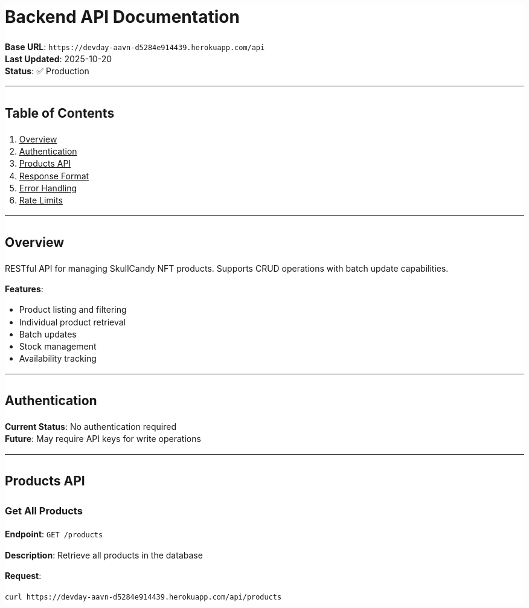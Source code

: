 # Backend API Documentation

**Base URL**: `https://devday-aavn-d5284e914439.herokuapp.com/api`  
**Last Updated**: 2025-10-20  
**Status**: ✅ Production

---

## Table of Contents

1. [Overview](#overview)
2. [Authentication](#authentication)
3. [Products API](#products-api)
4. [Response Format](#response-format)
5. [Error Handling](#error-handling)
6. [Rate Limits](#rate-limits)

---

## Overview

RESTful API for managing SkullCandy NFT products. Supports CRUD operations with batch update capabilities.

**Features**:
- Product listing and filtering
- Individual product retrieval
- Batch updates
- Stock management
- Availability tracking

---

## Authentication

**Current Status**: No authentication required  
**Future**: May require API keys for write operations

---

## Products API

### Get All Products

**Endpoint**: `GET /products`

**Description**: Retrieve all products in the database

**Request**:
```bash
curl https://devday-aavn-d5284e914439.herokuapp.com/api/products
```
